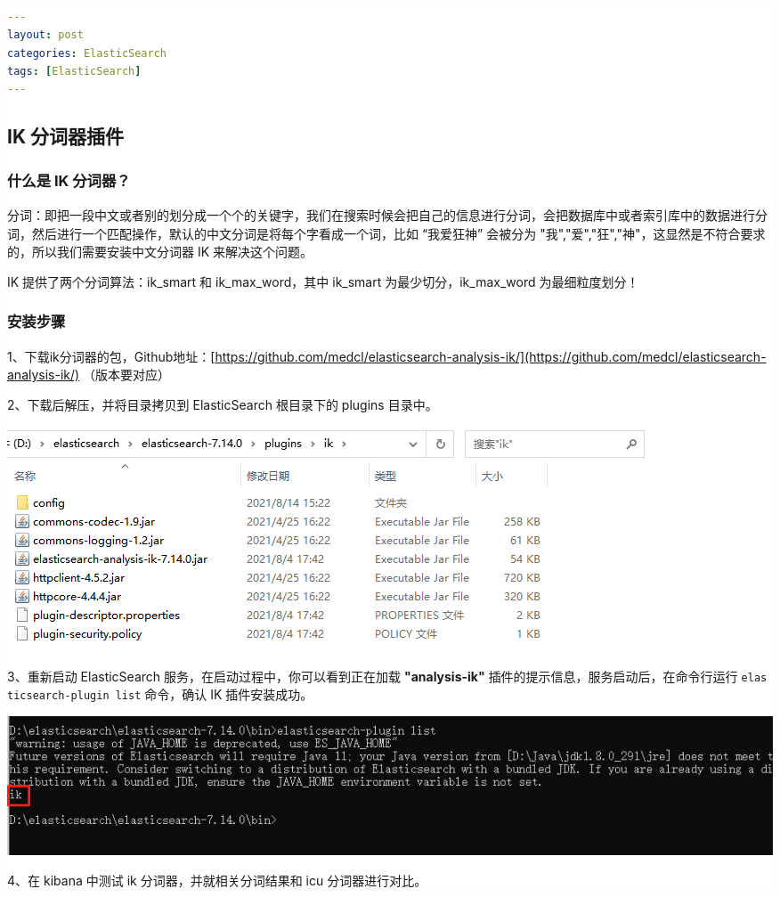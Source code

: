 ```yaml
---
layout: post
categories: ElasticSearch
tags: [ElasticSearch]
---
```


## IK 分词器插件

### 什么是 IK 分词器？

分词：即把一段中文或者别的划分成一个个的关键字，我们在搜索时候会把自己的信息进行分词，会把数据库中或者索引库中的数据进行分词，然后进行一个匹配操作，默认的中文分词是将每个字看成一个词，比如 “我爱狂神” 会被分为 "我","爱","狂","神"，这显然是不符合要求的，所以我们需要安装中文分词器 IK 来解决这个问题。

IK 提供了两个分词算法：ik_smart 和 ik_max_word，其中 ik_smart 为最少切分，ik_max_word 为最细粒度划分！

### 安装步骤

1、下载ik分词器的包，Github地址：[https://github.com/medcl/elasticsearch-analysis-ik/](https://github.com/medcl/elasticsearch-analysis-ik/) （版本要对应）

2、下载后解压，并将目录拷贝到 ElasticSearch 根目录下的 plugins 目录中。

![01.png](/static/images/20211127/01.png)

3、重新启动 ElasticSearch 服务，在启动过程中，你可以看到正在加载 **"analysis-ik"** 插件的提示信息，服务启动后，在命令行运行 `elasticsearch-plugin list` 命令，确认 IK 插件安装成功。

![02.png](/static/images/20211127/02.png)

4、在 kibana 中测试 ik 分词器，并就相关分词结果和 icu 分词器进行对比。
